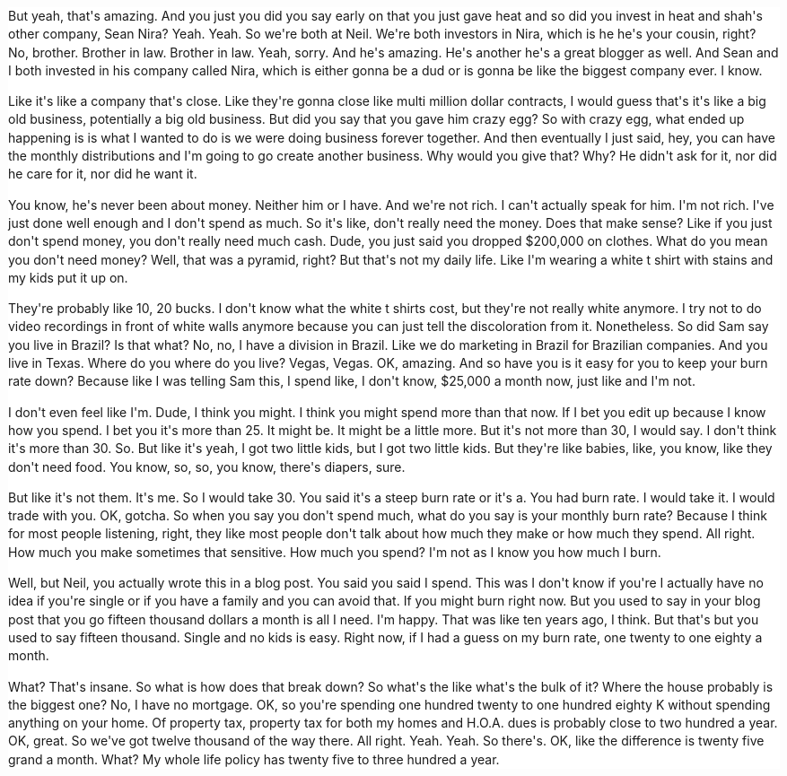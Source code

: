 But yeah, that's amazing. And you just you did you say early on that you just gave heat and so did you invest in heat and shah's other company, Sean Nira? Yeah. Yeah. So we're both at Neil. We're both investors in Nira, which is he he's your cousin, right? No, brother. Brother in law. Brother in law. Yeah, sorry. And he's amazing. He's another he's a great blogger as well. And Sean and I both invested in his company called Nira, which is either gonna be a dud or is gonna be like the biggest company ever. I know.

Like it's like a company that's close. Like they're gonna close like multi million dollar contracts, I would guess that's it's like a big old business, potentially a big old business. But did you say that you gave him crazy egg? So with crazy egg, what ended up happening is is what I wanted to do is we were doing business forever together. And then eventually I just said, hey, you can have the monthly distributions and I'm going to go create another business. Why would you give that? Why? He didn't ask for it, nor did he care for it, nor did he want it.

You know, he's never been about money. Neither him or I have. And we're not rich. I can't actually speak for him. I'm not rich. I've just done well enough and I don't spend as much. So it's like, don't really need the money. Does that make sense? Like if you just don't spend money, you don't really need much cash. Dude, you just said you dropped $200,000 on clothes. What do you mean you don't need money? Well, that was a pyramid, right? But that's not my daily life. Like I'm wearing a white t shirt with stains and my kids put it up on.

They're probably like 10, 20 bucks. I don't know what the white t shirts cost, but they're not really white anymore. I try not to do video recordings in front of white walls anymore because you can just tell the discoloration from it. Nonetheless. So did Sam say you live in Brazil? Is that what? No, no, I have a division in Brazil. Like we do marketing in Brazil for Brazilian companies. And you live in Texas. Where do you where do you live? Vegas, Vegas. OK, amazing. And so have you is it easy for you to keep your burn rate down? Because like I was telling Sam this, I spend like, I don't know, $25,000 a month now, just like and I'm not.

I don't even feel like I'm. Dude, I think you might. I think you might spend more than that now. If I bet you edit up because I know how you spend. I bet you it's more than 25. It might be. It might be a little more. But it's not more than 30, I would say. I don't think it's more than 30. So. But like it's yeah, I got two little kids, but I got two little kids. But they're like babies, like, you know, like they don't need food. You know, so, so, you know, there's diapers, sure.

But like it's not them. It's me. So I would take 30. You said it's a steep burn rate or it's a. You had burn rate. I would take it. I would trade with you. OK, gotcha. So when you say you don't spend much, what do you say is your monthly burn rate? Because I think for most people listening, right, they like most people don't talk about how much they make or how much they spend. All right. How much you make sometimes that sensitive. How much you spend? I'm not as I know you how much I burn.

Well, but Neil, you actually wrote this in a blog post. You said you said I spend. This was I don't know if you're I actually have no idea if you're single or if you have a family and you can avoid that. If you might burn right now. But you used to say in your blog post that you go fifteen thousand dollars a month is all I need. I'm happy. That was like ten years ago, I think. But that's but you used to say fifteen thousand. Single and no kids is easy. Right now, if I had a guess on my burn rate, one twenty to one eighty a month.

What? That's insane. So what is how does that break down? So what's the like what's the bulk of it? Where the house probably is the biggest one? No, I have no mortgage. OK, so you're spending one hundred twenty to one hundred eighty K without spending anything on your home. Of property tax, property tax for both my homes and H.O.A. dues is probably close to two hundred a year. OK, great. So we've got twelve thousand of the way there. All right. Yeah. Yeah. So there's. OK, like the difference is twenty five grand a month. What? My whole life policy has twenty five to three hundred a year.
